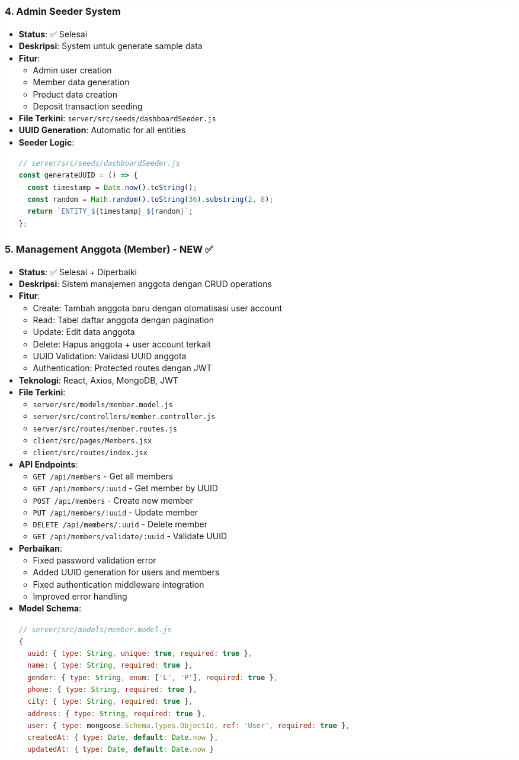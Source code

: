 ### 4. Admin Seeder System

- **Status**: ✅ Selesai
- **Deskripsi**: System untuk generate sample data
- **Fitur**:
  - Admin user creation
  - Member data generation
  - Product data creation
  - Deposit transaction seeding
- **File Terkini**: `server/src/seeds/dashboardSeeder.js`
- **UUID Generation**: Automatic for all entities
- **Seeder Logic**:
  ```javascript
  // server/src/seeds/dashboardSeeder.js
  const generateUUID = () => {
    const timestamp = Date.now().toString();
    const random = Math.random().toString(36).substring(2, 8);
    return `ENTITY_${timestamp}_${random}`;
  };
  ```

### 5. Management Anggota (Member) - NEW ✅

- **Status**: ✅ Selesai + Diperbaiki
- **Deskripsi**: Sistem manajemen anggota dengan CRUD operations
- **Fitur**:
  - Create: Tambah anggota baru dengan otomatisasi user account
  - Read: Tabel daftar anggota dengan pagination
  - Update: Edit data anggota
  - Delete: Hapus anggota + user account terkait
  - UUID Validation: Validasi UUID anggota
  - Authentication: Protected routes dengan JWT
- **Teknologi**: React, Axios, MongoDB, JWT
- **File Terkini**:
  - `server/src/models/member.model.js`
  - `server/src/controllers/member.controller.js`
  - `server/src/routes/member.routes.js`
  - `client/src/pages/Members.jsx`
  - `client/src/routes/index.jsx`
- **API Endpoints**:
  - `GET /api/members` - Get all members
  - `GET /api/members/:uuid` - Get member by UUID
  - `POST /api/members` - Create new member
  - `PUT /api/members/:uuid` - Update member
  - `DELETE /api/members/:uuid` - Delete member
  - `GET /api/members/validate/:uuid` - Validate UUID
- **Perbaikan**:
  - Fixed password validation error
  - Added UUID generation for users and members
  - Fixed authentication middleware integration
  - Improved error handling
- **Model Schema**:
  ```javascript
  // server/src/models/member.model.js
  {
    uuid: { type: String, unique: true, required: true },
    name: { type: String, required: true },
    gender: { type: String, enum: ['L', 'P'], required: true },
    phone: { type: String, required: true },
    city: { type: String, required: true },
    address: { type: String, required: true },
    user: { type: mongoose.Schema.Types.ObjectId, ref: 'User', required: true },
    createdAt: { type: Date, default: Date.now },
    updatedAt: { type: Date, default: Date.now }
  ```
